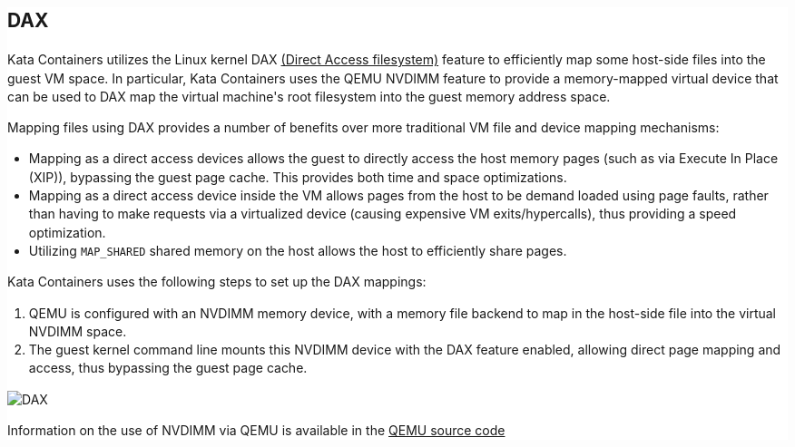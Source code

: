 ## DAX

Kata Containers utilizes the Linux kernel DAX [(Direct Access filesystem)](https://git.kernel.org/cgit/linux/kernel/git/torvalds/linux.git/tree/Documentation/filesystems/dax.txt)
feature to efficiently map some host-side files into the guest VM space.
In particular, Kata Containers uses the QEMU NVDIMM feature to provide a
memory-mapped virtual device that can be used to DAX map the virtual machine's
root filesystem into the guest memory address space.

Mapping files using DAX provides a number of benefits over more traditional VM
file and device mapping mechanisms:

- Mapping as a direct access devices allows the guest to directly access
  the host memory pages (such as via Execute In Place (XIP)), bypassing the guest
  page cache. This provides both time and space optimizations.
- Mapping as a direct access device inside the VM allows pages from the
  host to be demand loaded using page faults, rather than having to make requests
  via a virtualized device (causing expensive VM exits/hypercalls), thus providing
  a speed optimization.
- Utilizing `MAP_SHARED` shared memory on the host allows the host to efficiently
  share pages.

Kata Containers uses the following steps to set up the DAX mappings:
1. QEMU is configured with an NVDIMM memory device, with a memory file
  backend to map in the host-side file into the virtual NVDIMM space.
2. The guest kernel command line mounts this NVDIMM device with the DAX
  feature enabled, allowing direct page mapping and access, thus bypassing the
  guest page cache.

![DAX](arch-images/DAX.png)

Information on the use of NVDIMM via QEMU is available in the [QEMU source code](http://git.qemu-project.org/?p=qemu.git;a=blob;f=docs/nvdimm.txt;hb=HEAD)
